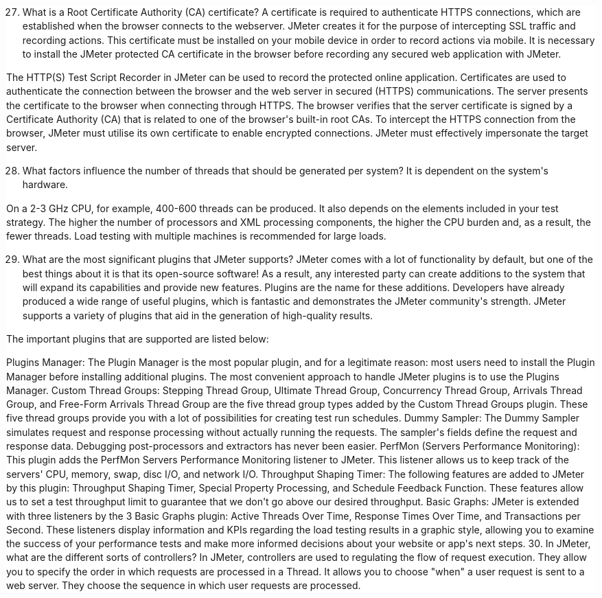 27. What is a Root Certificate Authority (CA) certificate?
    A certificate is required to authenticate HTTPS connections, which are established when the browser connects to the webserver. JMeter creates it for the purpose of intercepting SSL traffic and recording actions. This certificate must be installed on your mobile device in order to record actions via mobile. It is necessary to install the JMeter protected CA certificate in the browser before recording any secured web application with JMeter.

The HTTP(S) Test Script Recorder in JMeter can be used to record the protected online application. Certificates are used to authenticate the connection between the browser and the web server in secured (HTTPS) communications. The server presents the certificate to the browser when connecting through HTTPS. The browser verifies that the server certificate is signed by a Certificate Authority (CA) that is related to one of the browser's built-in root CAs. To intercept the HTTPS connection from the browser, JMeter must utilise its own certificate to enable encrypted connections. JMeter must effectively impersonate the target server.

28. What factors influence the number of threads that should be generated per system?
    It is dependent on the system's hardware.

On a 2-3 GHz CPU, for example, 400-600 threads can be produced. It also depends on the elements included in your test strategy. The higher the number of processors and XML processing components, the higher the CPU burden and, as a result, the fewer threads. Load testing with multiple machines is recommended for large loads.

29. What are the most significant plugins that JMeter supports?
    JMeter comes with a lot of functionality by default, but one of the best things about it is that its open-source software! As a result, any interested party can create additions to the system that will expand its capabilities and provide new features. Plugins are the name for these additions. Developers have already produced a wide range of useful plugins, which is fantastic and demonstrates the JMeter community's strength. JMeter supports a variety of plugins that aid in the generation of high-quality results.

The important plugins that are supported are listed below:

Plugins Manager: The Plugin Manager is the most popular plugin, and for a legitimate reason: most users need to install the Plugin Manager before installing additional plugins. The most convenient approach to handle JMeter plugins is to use the Plugins Manager.
Custom Thread Groups: Stepping Thread Group, Ultimate Thread Group, Concurrency Thread Group, Arrivals Thread Group, and Free-Form Arrivals Thread Group are the five thread group types added by the Custom Thread Groups plugin. These five thread groups provide you with a lot of possibilities for creating test run schedules.
Dummy Sampler: The Dummy Sampler simulates request and response processing without actually running the requests. The sampler's fields define the request and response data. Debugging post-processors and extractors has never been easier.
PerfMon (Servers Performance Monitoring): This plugin adds the PerfMon Servers Performance Monitoring listener to JMeter. This listener allows us to keep track of the servers' CPU, memory, swap, disc I/O, and network I/O.
Throughput Shaping Timer: The following features are added to JMeter by this plugin: Throughput Shaping Timer, Special Property Processing, and Schedule Feedback Function. These features allow us to set a test throughput limit to guarantee that we don't go above our desired throughput.
Basic Graphs: JMeter is extended with three listeners by the 3 Basic Graphs plugin: Active Threads Over Time, Response Times Over Time, and Transactions per Second. These listeners display information and KPIs regarding the load testing results in a graphic style, allowing you to examine the success of your performance tests and make more informed decisions about your website or app's next steps.
30. In JMeter, what are the different sorts of controllers?
    In JMeter, controllers are used to regulating the flow of request execution. They allow you to specify the order in which requests are processed in a Thread. It allows you to choose "when" a user request is sent to a web server. They choose the sequence in which user requests are processed.
